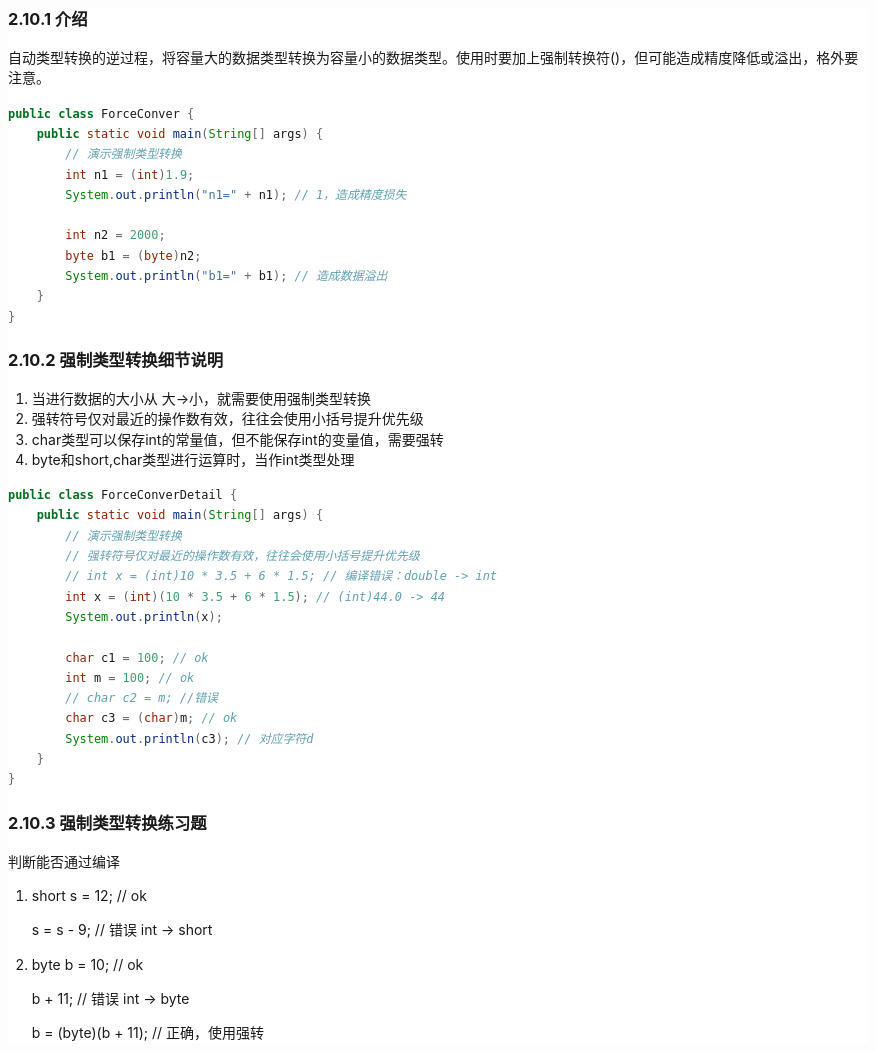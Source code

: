 ### 2.10.1 介绍

自动类型转换的逆过程，将容量大的数据类型转换为容量小的数据类型。使用时要加上强制转换符()，但可能造成精度降低或溢出，格外要注意。

```java
public class ForceConver {
    public static void main(String[] args) {
        // 演示强制类型转换
        int n1 = (int)1.9;
        System.out.println("n1=" + n1); // 1，造成精度损失

        int n2 = 2000;
        byte b1 = (byte)n2;
        System.out.println("b1=" + b1); // 造成数据溢出
    }
}
```

### 2.10.2 强制类型转换细节说明

1. 当进行数据的大小从 大->小，就需要使用强制类型转换
2. 强转符号仅对最近的操作数有效，往往会使用小括号提升优先级
3. char类型可以保存int的常量值，但不能保存int的变量值，需要强转
4. byte和short,char类型进行运算时，当作int类型处理

```java
public class ForceConverDetail {
    public static void main(String[] args) {
        // 演示强制类型转换
        // 强转符号仅对最近的操作数有效，往往会使用小括号提升优先级
        // int x = (int)10 * 3.5 + 6 * 1.5; // 编译错误：double -> int
        int x = (int)(10 * 3.5 + 6 * 1.5); // (int)44.0 -> 44
        System.out.println(x);

        char c1 = 100; // ok
        int m = 100; // ok
        // char c2 = m; //错误
        char c3 = (char)m; // ok
        System.out.println(c3); // 对应字符d
    }
}
```

### 2.10.3 强制类型转换练习题

判断能否通过编译
1. short s = 12; // ok
   
   s = s - 9; // 错误 int -> short

2. byte b = 10; // ok
   
   b + 11; // 错误 int -> byte

   b = (byte)(b + 11); // 正确，使用强转
